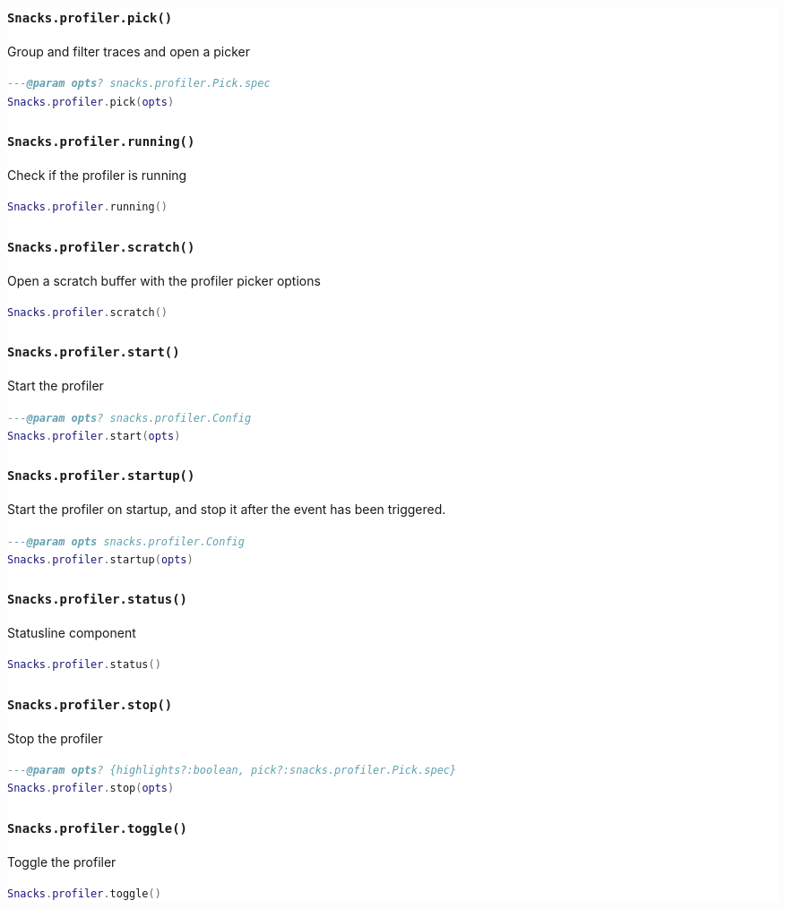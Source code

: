 ### `Snacks.profiler.pick()`

Group and filter traces and open a picker

```lua
---@param opts? snacks.profiler.Pick.spec
Snacks.profiler.pick(opts)
```

### `Snacks.profiler.running()`

Check if the profiler is running

```lua
Snacks.profiler.running()
```

### `Snacks.profiler.scratch()`

Open a scratch buffer with the profiler picker options

```lua
Snacks.profiler.scratch()
```

### `Snacks.profiler.start()`

Start the profiler

```lua
---@param opts? snacks.profiler.Config
Snacks.profiler.start(opts)
```

### `Snacks.profiler.startup()`

Start the profiler on startup, and stop it after the event has been triggered.

```lua
---@param opts snacks.profiler.Config
Snacks.profiler.startup(opts)
```

### `Snacks.profiler.status()`

Statusline component

```lua
Snacks.profiler.status()
```

### `Snacks.profiler.stop()`

Stop the profiler

```lua
---@param opts? {highlights?:boolean, pick?:snacks.profiler.Pick.spec}
Snacks.profiler.stop(opts)
```

### `Snacks.profiler.toggle()`

Toggle the profiler

```lua
Snacks.profiler.toggle()
```
